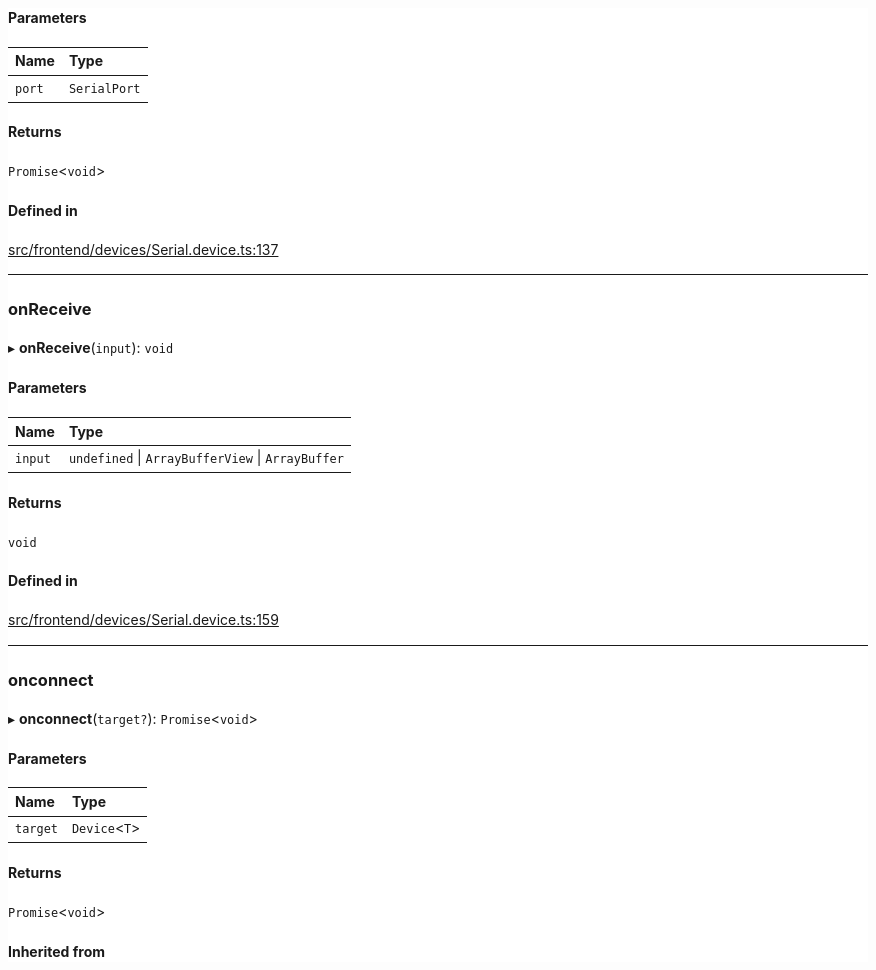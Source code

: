 #### Parameters

| Name | Type |
| :------ | :------ |
| `port` | `SerialPort` |

#### Returns

`Promise`<`void`\>

#### Defined in

[src/frontend/devices/Serial.device.ts:137](https://github.com/brainsatplay/datastreams-api/blob/3bb0d1d/src/frontend/devices/Serial.device.ts#L137)

___

### onReceive

▸ **onReceive**(`input`): `void`

#### Parameters

| Name | Type |
| :------ | :------ |
| `input` | `undefined` \| `ArrayBufferView` \| `ArrayBuffer` |

#### Returns

`void`

#### Defined in

[src/frontend/devices/Serial.device.ts:159](https://github.com/brainsatplay/datastreams-api/blob/3bb0d1d/src/frontend/devices/Serial.device.ts#L159)

___

### onconnect

▸ **onconnect**(`target?`): `Promise`<`void`\>

#### Parameters

| Name | Type |
| :------ | :------ |
| `target` | `Device`<`T`\> |

#### Returns

`Promise`<`void`\>

#### Inherited from
